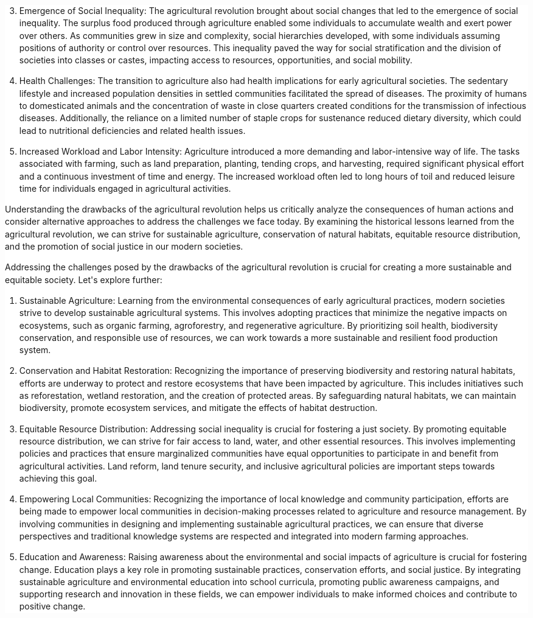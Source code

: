 3. Emergence of Social Inequality: The agricultural revolution brought about social changes that led to the emergence of social inequality. The surplus food produced through agriculture enabled some individuals to accumulate wealth and exert power over others. As communities grew in size and complexity, social hierarchies developed, with some individuals assuming positions of authority or control over resources. This inequality paved the way for social stratification and the division of societies into classes or castes, impacting access to resources, opportunities, and social mobility.

4. Health Challenges: The transition to agriculture also had health implications for early agricultural societies. The sedentary lifestyle and increased population densities in settled communities facilitated the spread of diseases. The proximity of humans to domesticated animals and the concentration of waste in close quarters created conditions for the transmission of infectious diseases. Additionally, the reliance on a limited number of staple crops for sustenance reduced dietary diversity, which could lead to nutritional deficiencies and related health issues.

5. Increased Workload and Labor Intensity: Agriculture introduced a more demanding and labor-intensive way of life. The tasks associated with farming, such as land preparation, planting, tending crops, and harvesting, required significant physical effort and a continuous investment of time and energy. The increased workload often led to long hours of toil and reduced leisure time for individuals engaged in agricultural activities.

Understanding the drawbacks of the agricultural revolution helps us critically analyze the consequences of human actions and consider alternative approaches to address the challenges we face today. By examining the historical lessons learned from the agricultural revolution, we can strive for sustainable agriculture, conservation of natural habitats, equitable resource distribution, and the promotion of social justice in our modern societies.

Addressing the challenges posed by the drawbacks of the agricultural revolution is crucial for creating a more sustainable and equitable society. Let's explore further:

1. Sustainable Agriculture: Learning from the environmental consequences of early agricultural practices, modern societies strive to develop sustainable agricultural systems. This involves adopting practices that minimize the negative impacts on ecosystems, such as organic farming, agroforestry, and regenerative agriculture. By prioritizing soil health, biodiversity conservation, and responsible use of resources, we can work towards a more sustainable and resilient food production system.

2. Conservation and Habitat Restoration: Recognizing the importance of preserving biodiversity and restoring natural habitats, efforts are underway to protect and restore ecosystems that have been impacted by agriculture. This includes initiatives such as reforestation, wetland restoration, and the creation of protected areas. By safeguarding natural habitats, we can maintain biodiversity, promote ecosystem services, and mitigate the effects of habitat destruction.

3. Equitable Resource Distribution: Addressing social inequality is crucial for fostering a just society. By promoting equitable resource distribution, we can strive for fair access to land, water, and other essential resources. This involves implementing policies and practices that ensure marginalized communities have equal opportunities to participate in and benefit from agricultural activities. Land reform, land tenure security, and inclusive agricultural policies are important steps towards achieving this goal.

4. Empowering Local Communities: Recognizing the importance of local knowledge and community participation, efforts are being made to empower local communities in decision-making processes related to agriculture and resource management. By involving communities in designing and implementing sustainable agricultural practices, we can ensure that diverse perspectives and traditional knowledge systems are respected and integrated into modern farming approaches.

5. Education and Awareness: Raising awareness about the environmental and social impacts of agriculture is crucial for fostering change. Education plays a key role in promoting sustainable practices, conservation efforts, and social justice. By integrating sustainable agriculture and environmental education into school curricula, promoting public awareness campaigns, and supporting research and innovation in these fields, we can empower individuals to make informed choices and contribute to positive change.
